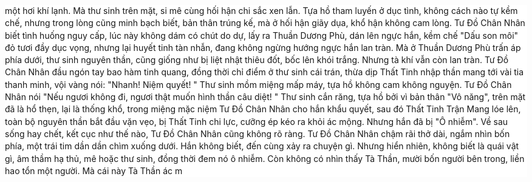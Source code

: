 một hơi khí lạnh. Mà thư sinh trên mặt, si mê cùng hối hận chi sắc xen lẫn. Tựa hồ tham luyến ở dục tình, không cách nào tự kềm chế, nhưng trong lòng cũng minh bạch biết, bản thân trúng kế, mà ở hối hận giãy dụa, khổ hận không cam lòng. Tư Đồ Chân Nhân biết tình huống nguy cấp, lúc này không dám có chút do dự, lấy ra Thuần Dương Phù, dán lên ngực hắn, kềm chế "Dấu son môi" đỏ tươi đầy dục vọng, nhưng lại huyết tinh tàn nhẫn, đang không ngừng hướng ngực hắn lan tràn. Mà ở Thuần Dương Phù trấn áp phía dưới, thư sinh nguyên thần, cũng giống như bị liệt nhật thiêu đốt, bốc lên khói trắng. Nhưng tà khí vẫn còn lan tràn. Tư Đồ Chân Nhân đầu ngón tay bao hàm tinh quang, đồng thời chỉ điểm ở thư sinh cái trán, thừa dịp Thất Tinh nhập thần mang tới vài tia thanh minh, vội vàng nói: "Nhanh! Niệm quyết! " Thư sinh mồm miệng mấp máy, tựa hồ không cam không nguyện. Tư Đồ Chân Nhân nói "Nếu ngươi không đi, ngươi thật muốn hình thần câu diệt! " Thư sinh cắn răng, tựa hồ bởi vì bản thân "Vô năng", trên mặt đã là hổ thẹn, lại là thống khổ, trong miệng mặc niệm Tư Đồ Chân Nhân cho hắn khẩu quyết, sau đó Thất Tinh Trận Mang lóe lên, toàn bộ nguyên thần bắt đầu vặn vẹo, bị Thất Tinh chi lực, cưỡng ép kéo ra khỏi ác mộng. Nhưng hắn đã bị "Ô nhiễm". Về sau sống hay chết, kết cục như thế nào, Tư Đồ Chân Nhân cũng không rõ ràng. Tư Đồ Chân Nhân chậm rãi thở dài, ngắm nhìn bốn phía, một trái tim dần dần chìm xuống dưới. Hắn không biết, đến cùng xảy ra chuyện gì. Nhưng hiển nhiên, không biết là quái vật gì, âm thầm hạ thủ, mê hoặc thư sinh, đồng thời đem nó ô nhiễm. Còn không có nhìn thấy Tà Thần, mười bốn người bên trong, liền hao tổn một người. Mà cái này Tà Thần ác m